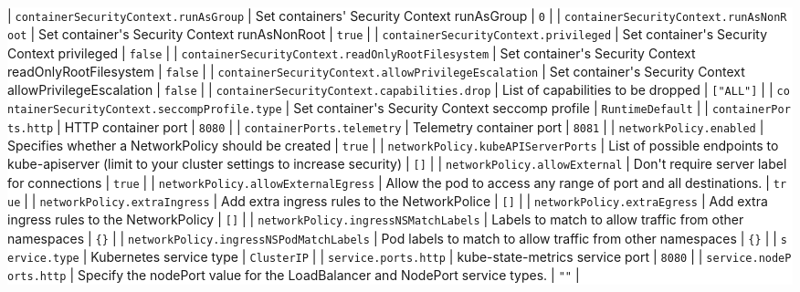 | `containerSecurityContext.runAsGroup`               | Set containers' Security Context runAsGroup                                                                                                                                                                | `0`                                  |
| `containerSecurityContext.runAsNonRoot`             | Set container's Security Context runAsNonRoot                                                                                                                                                              | `true`                               |
| `containerSecurityContext.privileged`               | Set container's Security Context privileged                                                                                                                                                                | `false`                              |
| `containerSecurityContext.readOnlyRootFilesystem`   | Set container's Security Context readOnlyRootFilesystem                                                                                                                                                    | `false`                              |
| `containerSecurityContext.allowPrivilegeEscalation` | Set container's Security Context allowPrivilegeEscalation                                                                                                                                                  | `false`                              |
| `containerSecurityContext.capabilities.drop`        | List of capabilities to be dropped                                                                                                                                                                         | `["ALL"]`                            |
| `containerSecurityContext.seccompProfile.type`      | Set container's Security Context seccomp profile                                                                                                                                                           | `RuntimeDefault`                     |
| `containerPorts.http`                               | HTTP container port                                                                                                                                                                                        | `8080`                               |
| `containerPorts.telemetry`                          | Telemetry container port                                                                                                                                                                                   | `8081`                               |
| `networkPolicy.enabled`                             | Specifies whether a NetworkPolicy should be created                                                                                                                                                        | `true`                               |
| `networkPolicy.kubeAPIServerPorts`                  | List of possible endpoints to kube-apiserver (limit to your cluster settings to increase security)                                                                                                         | `[]`                                 |
| `networkPolicy.allowExternal`                       | Don't require server label for connections                                                                                                                                                                 | `true`                               |
| `networkPolicy.allowExternalEgress`                 | Allow the pod to access any range of port and all destinations.                                                                                                                                            | `true`                               |
| `networkPolicy.extraIngress`                        | Add extra ingress rules to the NetworkPolice                                                                                                                                                               | `[]`                                 |
| `networkPolicy.extraEgress`                         | Add extra ingress rules to the NetworkPolicy                                                                                                                                                               | `[]`                                 |
| `networkPolicy.ingressNSMatchLabels`                | Labels to match to allow traffic from other namespaces                                                                                                                                                     | `{}`                                 |
| `networkPolicy.ingressNSPodMatchLabels`             | Pod labels to match to allow traffic from other namespaces                                                                                                                                                 | `{}`                                 |
| `service.type`                                      | Kubernetes service type                                                                                                                                                                                    | `ClusterIP`                          |
| `service.ports.http`                                | kube-state-metrics service port                                                                                                                                                                            | `8080`                               |
| `service.nodePorts.http`                            | Specify the nodePort value for the LoadBalancer and NodePort service types.                                                                                                                                | `""`                                 |